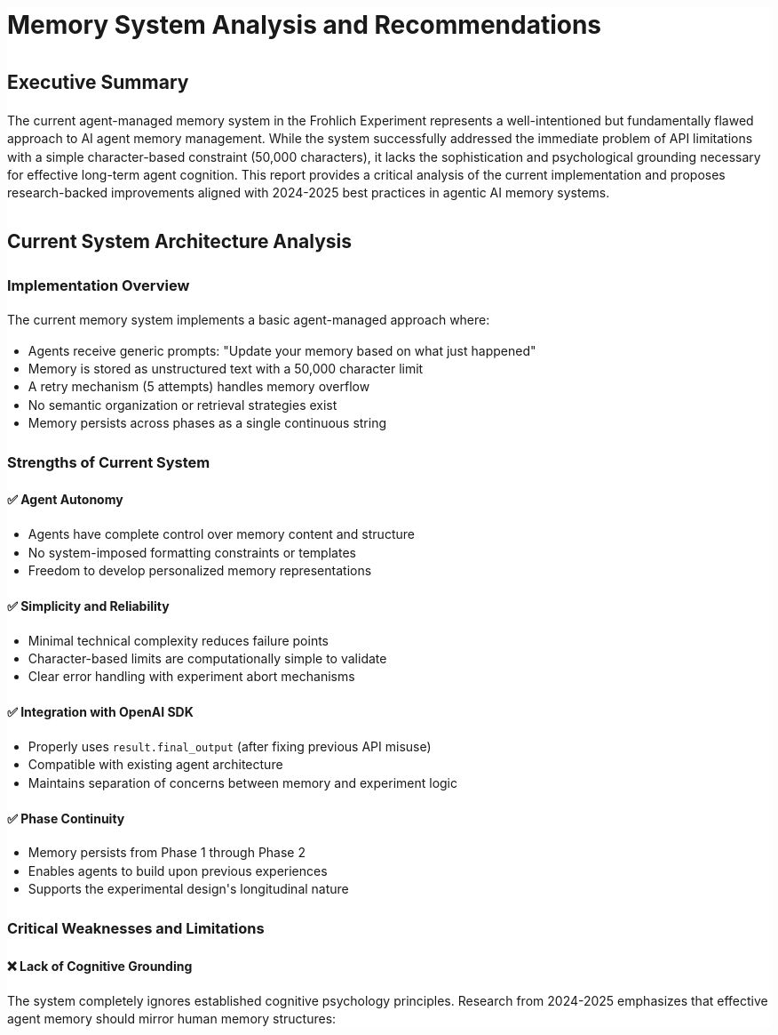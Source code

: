 # Memory System Analysis and Recommendations

## Executive Summary

The current agent-managed memory system in the Frohlich Experiment represents a well-intentioned but fundamentally flawed approach to AI agent memory management. While the system successfully addressed the immediate problem of API limitations with a simple character-based constraint (50,000 characters), it lacks the sophistication and psychological grounding necessary for effective long-term agent cognition. This report provides a critical analysis of the current implementation and proposes research-backed improvements aligned with 2024-2025 best practices in agentic AI memory systems.

## Current System Architecture Analysis

### Implementation Overview

The current memory system implements a basic agent-managed approach where:
- Agents receive generic prompts: "Update your memory based on what just happened"
- Memory is stored as unstructured text with a 50,000 character limit
- A retry mechanism (5 attempts) handles memory overflow
- No semantic organization or retrieval strategies exist
- Memory persists across phases as a single continuous string

### Strengths of Current System

#### ✅ **Agent Autonomy**
- Agents have complete control over memory content and structure
- No system-imposed formatting constraints or templates
- Freedom to develop personalized memory representations

#### ✅ **Simplicity and Reliability** 
- Minimal technical complexity reduces failure points
- Character-based limits are computationally simple to validate
- Clear error handling with experiment abort mechanisms

#### ✅ **Integration with OpenAI SDK**
- Properly uses `result.final_output` (after fixing previous API misuse)
- Compatible with existing agent architecture
- Maintains separation of concerns between memory and experiment logic

#### ✅ **Phase Continuity**
- Memory persists from Phase 1 through Phase 2
- Enables agents to build upon previous experiences
- Supports the experimental design's longitudinal nature

### Critical Weaknesses and Limitations

#### ❌ **Lack of Cognitive Grounding**
The system completely ignores established cognitive psychology principles. Research from 2024-2025 emphasizes that effective agent memory should mirror human memory structures:

